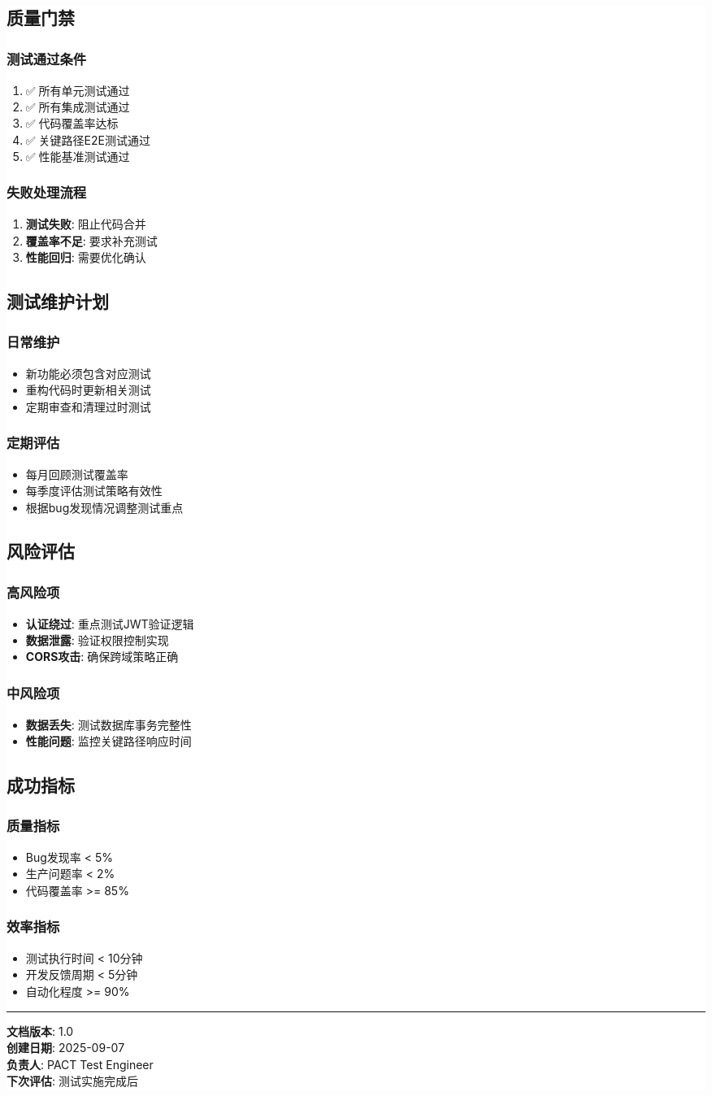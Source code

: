 ## 质量门禁

### 测试通过条件
1. ✅ 所有单元测试通过
2. ✅ 所有集成测试通过
3. ✅ 代码覆盖率达标
4. ✅ 关键路径E2E测试通过
5. ✅ 性能基准测试通过

### 失败处理流程
1. **测试失败**: 阻止代码合并
2. **覆盖率不足**: 要求补充测试
3. **性能回归**: 需要优化确认

## 测试维护计划

### 日常维护
- 新功能必须包含对应测试
- 重构代码时更新相关测试
- 定期审查和清理过时测试

### 定期评估
- 每月回顾测试覆盖率
- 每季度评估测试策略有效性
- 根据bug发现情况调整测试重点

## 风险评估

### 高风险项
- **认证绕过**: 重点测试JWT验证逻辑
- **数据泄露**: 验证权限控制实现
- **CORS攻击**: 确保跨域策略正确

### 中风险项
- **数据丢失**: 测试数据库事务完整性
- **性能问题**: 监控关键路径响应时间

## 成功指标

### 质量指标
- Bug发现率 < 5%
- 生产问题率 < 2%
- 代码覆盖率 >= 85%

### 效率指标
- 测试执行时间 < 10分钟
- 开发反馈周期 < 5分钟
- 自动化程度 >= 90%

---

**文档版本**: 1.0  
**创建日期**: 2025-09-07  
**负责人**: PACT Test Engineer  
**下次评估**: 测试实施完成后